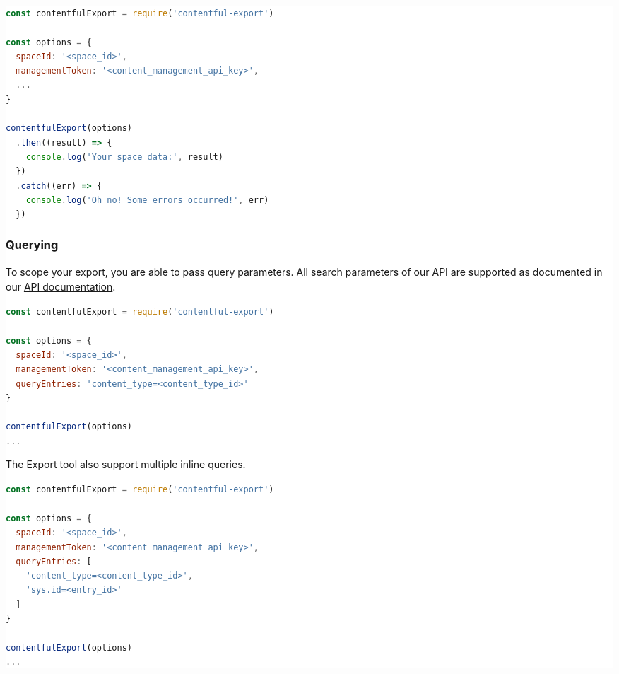 ```javascript
const contentfulExport = require('contentful-export')

const options = {
  spaceId: '<space_id>',
  managementToken: '<content_management_api_key>',
  ...
}

contentfulExport(options)
  .then((result) => {
    console.log('Your space data:', result)
  })
  .catch((err) => {
    console.log('Oh no! Some errors occurred!', err)
  })
```

### Querying

To scope your export, you are able to pass query parameters. All search parameters of our API are supported as documented in our [API documentation](https://www.contentful.com/developers/docs/references/content-delivery-api/#/reference/search-parameters).

```javascript
const contentfulExport = require('contentful-export')

const options = {
  spaceId: '<space_id>',
  managementToken: '<content_management_api_key>',
  queryEntries: 'content_type=<content_type_id>'
}

contentfulExport(options)
...
```

The Export tool also support multiple inline queries.

```javascript
const contentfulExport = require('contentful-export')

const options = {
  spaceId: '<space_id>',
  managementToken: '<content_management_api_key>',
  queryEntries: [
    'content_type=<content_type_id>',
    'sys.id=<entry_id>'
  ]
}

contentfulExport(options)
...
```
